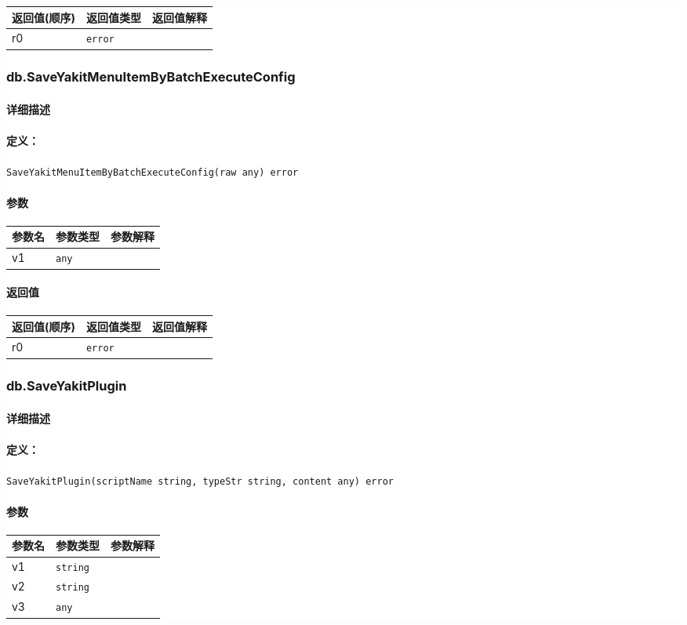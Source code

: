 |返回值(顺序)|返回值类型|返回值解释|
|:-----------|:---------- |:-----------|
| r0 | `error` |   |


 
### db.SaveYakitMenuItemByBatchExecuteConfig



#### 详细描述



#### 定义：

`SaveYakitMenuItemByBatchExecuteConfig(raw any) error`


#### 参数

|参数名|参数类型|参数解释|
|:-----------|:---------- |:-----------|
| v1 | `any` |   |





#### 返回值

|返回值(顺序)|返回值类型|返回值解释|
|:-----------|:---------- |:-----------|
| r0 | `error` |   |


 
### db.SaveYakitPlugin



#### 详细描述



#### 定义：

`SaveYakitPlugin(scriptName string, typeStr string, content any) error`


#### 参数

|参数名|参数类型|参数解释|
|:-----------|:---------- |:-----------|
| v1 | `string` |   |
| v2 | `string` |   |
| v3 | `any` |   |
